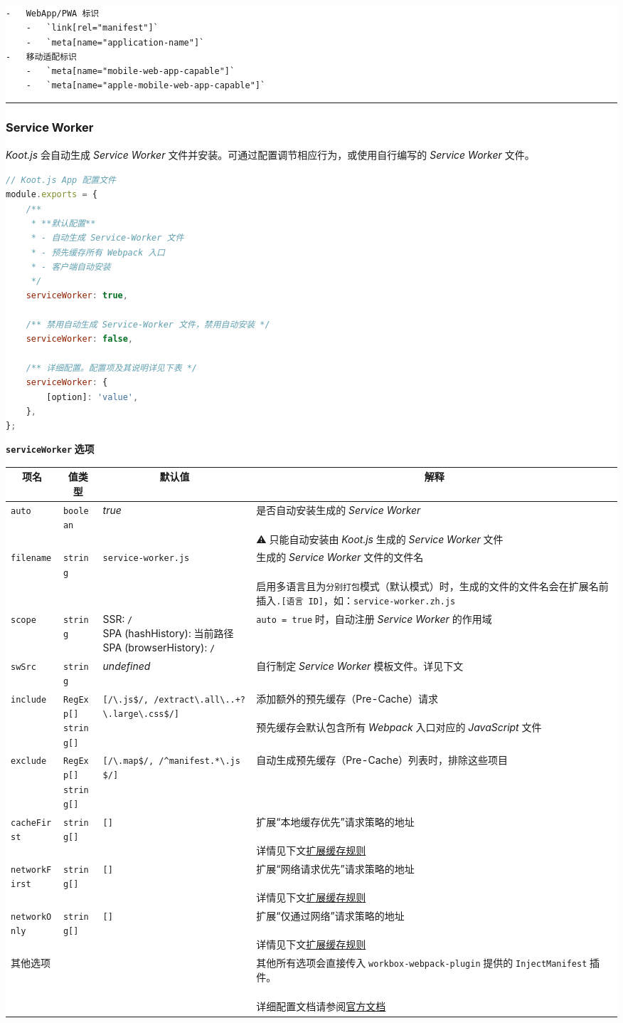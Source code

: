     -   WebApp/PWA 标识
        -   `link[rel="manifest"]`
        -   `meta[name="application-name"]`
    -   移动适配标识
        -   `meta[name="mobile-web-app-capable"]`
        -   `meta[name="apple-mobile-web-app-capable"]`

---

### Service Worker

_Koot.js_ 会自动生成 _Service Worker_ 文件并安装。可通过配置调节相应行为，或使用自行编写的 _Service Worker_ 文件。

```javascript
// Koot.js App 配置文件
module.exports = {
    /**
     * **默认配置**
     * - 自动生成 Service-Worker 文件
     * - 预先缓存所有 Webpack 入口
     * - 客户端自动安装
     */
    serviceWorker: true,

    /** 禁用自动生成 Service-Worker 文件，禁用自动安装 */
    serviceWorker: false,

    /** 详细配置。配置项及其说明详见下表 */
    serviceWorker: {
        [option]: 'value',
    },
};
```

**`serviceWorker` 选项**

| 项名           | 值类型                   | 默认值                                                               | 解释                                                                                                                                                                                                                                        |
| -------------- | ------------------------ | -------------------------------------------------------------------- | ------------------------------------------------------------------------------------------------------------------------------------------------------------------------------------------------------------------------------------------- |
| `auto`         | `boolean`                | _true_                                                               | 是否自动安装生成的 _Service Worker_<br><br>⚠️ 只能自动安装由 _Koot.js_ 生成的 _Service Worker_ 文件                                                                                                                                         |
| `filename`     | `string`                 | `service-worker.js`                                                  | 生成的 _Service Worker_ 文件的文件名<br><br>启用多语言且为`分别打包`模式（默认模式）时，生成的文件的文件名会在扩展名前插入`.[语言 ID]`，如：`service-worker.zh.js`                                                                          |
| `scope`        | `string`                 | SSR: `/`<br>SPA (hashHistory): 当前路径<br>SPA (browserHistory): `/` | `auto = true` 时，自动注册 _Service Worker_ 的作用域                                                                                                                                                                                        |
| `swSrc`        | `string`                 | _undefined_                                                          | 自行制定 _Service Worker_ 模板文件。详见下文                                                                                                                                                                                                |
| `include`      | `RegExp[]`<br>`string[]` | `[/\.js$/, /extract\.all\..+?\.large\.css$/]`                        | 添加额外的预先缓存（Pre-Cache）请求<br><br>预先缓存会默认包含所有 _Webpack_ 入口对应的 _JavaScript_ 文件                                                                                                                                    |
| `exclude`      | `RegExp[]`<br>`string[]` | `[/\.map$/, /^manifest.*\.js$/]`                                     | 自动生成预先缓存（Pre-Cache）列表时，排除这些项目                                                                                                                                                                                           |
| `cacheFirst`   | `string[]`               | `[]`                                                                 | 扩展“本地缓存优先”请求策略的地址<br><br>详情见下文<a href="#/pwa?id=扩展缓存规则">扩展缓存规则</a>                                                                                                                                          |
| `networkFirst` | `string[]`               | `[]`                                                                 | 扩展“网络请求优先”请求策略的地址<br><br>详情见下文<a href="#/pwa?id=扩展缓存规则">扩展缓存规则</a>                                                                                                                                          |
| `networkOnly`  | `string[]`               | `[]`                                                                 | 扩展“仅通过网络”请求策略的地址<br><br>详情见下文<a href="#/pwa?id=扩展缓存规则">扩展缓存规则</a>                                                                                                                                            |
| 其他选项       |                          |                                                                      | 其他所有选项会直接传入 `workbox-webpack-plugin` 提供的 `InjectManifest` 插件。<br><br>详细配置文档请参阅[官方文档](https://developers.google.com/web/tools/workbox/reference-docs/latest/module-workbox-webpack-plugin.InjectManifest.html) |
